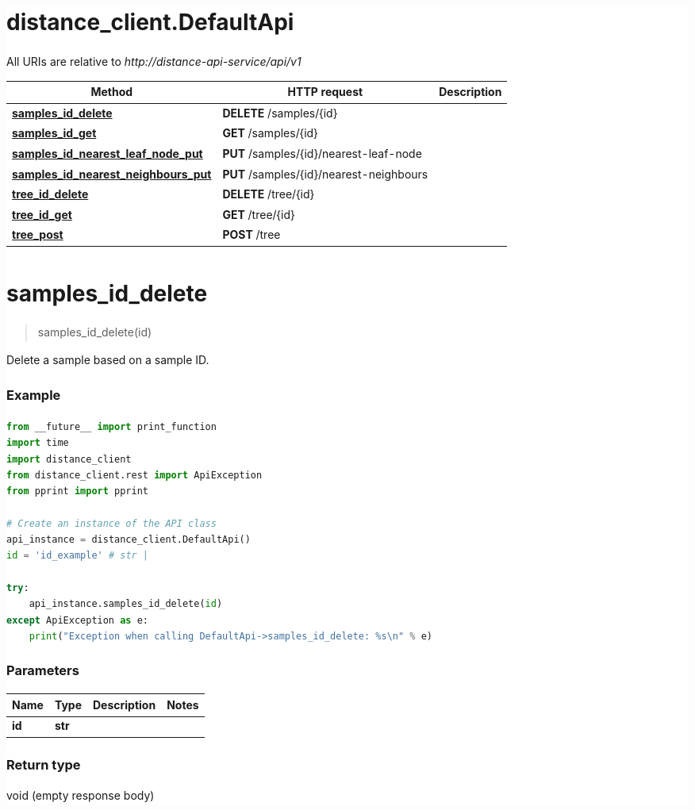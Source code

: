 # distance_client.DefaultApi

All URIs are relative to *http://distance-api-service/api/v1*

Method | HTTP request | Description
------------- | ------------- | -------------
[**samples_id_delete**](DefaultApi.md#samples_id_delete) | **DELETE** /samples/{id} | 
[**samples_id_get**](DefaultApi.md#samples_id_get) | **GET** /samples/{id} | 
[**samples_id_nearest_leaf_node_put**](DefaultApi.md#samples_id_nearest_leaf_node_put) | **PUT** /samples/{id}/nearest-leaf-node | 
[**samples_id_nearest_neighbours_put**](DefaultApi.md#samples_id_nearest_neighbours_put) | **PUT** /samples/{id}/nearest-neighbours | 
[**tree_id_delete**](DefaultApi.md#tree_id_delete) | **DELETE** /tree/{id} | 
[**tree_id_get**](DefaultApi.md#tree_id_get) | **GET** /tree/{id} | 
[**tree_post**](DefaultApi.md#tree_post) | **POST** /tree | 


# **samples_id_delete**
> samples_id_delete(id)



Delete a sample based on a sample ID.

### Example

```python
from __future__ import print_function
import time
import distance_client
from distance_client.rest import ApiException
from pprint import pprint

# Create an instance of the API class
api_instance = distance_client.DefaultApi()
id = 'id_example' # str | 

try:
    api_instance.samples_id_delete(id)
except ApiException as e:
    print("Exception when calling DefaultApi->samples_id_delete: %s\n" % e)
```

### Parameters

Name | Type | Description  | Notes
------------- | ------------- | ------------- | -------------
 **id** | **str**|  | 

### Return type

void (empty response body)
